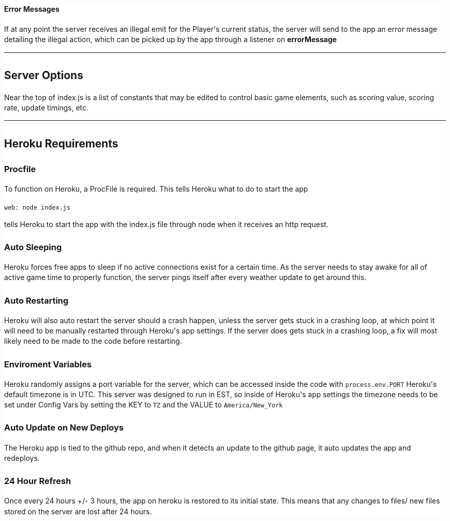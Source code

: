 #### Error Messages
If at any point the server receives an illegal emit for the Player's current status, the server will send to the app an error message detailing the illegal action, which can be picked up by the app through a listener on **errorMessage**

---
## Server Options
Near the top of index.js is a list of constants that may be edited to control basic game elements, such as scoring value, scoring rate, update timings, etc.

---
## Heroku Requirements
### Procfile
To function on Heroku, a ProcFile is required. This tells Heroku what to do to start the app
```
web: node index.js
```
tells Heroku to start the app with the index.js file through node when it receives an http request.

### Auto Sleeping
Heroku forces free apps to sleep if no active connections exist for a certain time. As the server needs to stay awake for all of active game time to properly function, the server pings itself after every weather update to get around this.

### Auto Restarting
Heroku will also auto restart the server should a crash happen, unless the server gets stuck in a crashing loop, at which point it will need to be manually restarted through Heroku's app settings. If the server does gets stuck in a crashing loop, a fix will most likely need to be made to the code before restarting.

### Enviroment Variables
Heroku randomly assigns a port variable for the server, which can be accessed inside the code with `process.env.PORT`
Heroku's default timezone is in UTC. This server was designed to run in EST, so inside of Heroku's app settings the timezone needs to be set under Config Vars by setting the KEY to `TZ` and the VALUE to `America/New_York`

### Auto Update on New Deploys
The Heroku app is tied to the github repo, and when it detects an update to the github page, it auto updates the app and redeploys.

### 24 Hour Refresh
Once every 24 hours +/- 3 hours, the app on heroku is restored to its initial state. This means that any changes to files/ new files stored on the server are lost after 24 hours.
